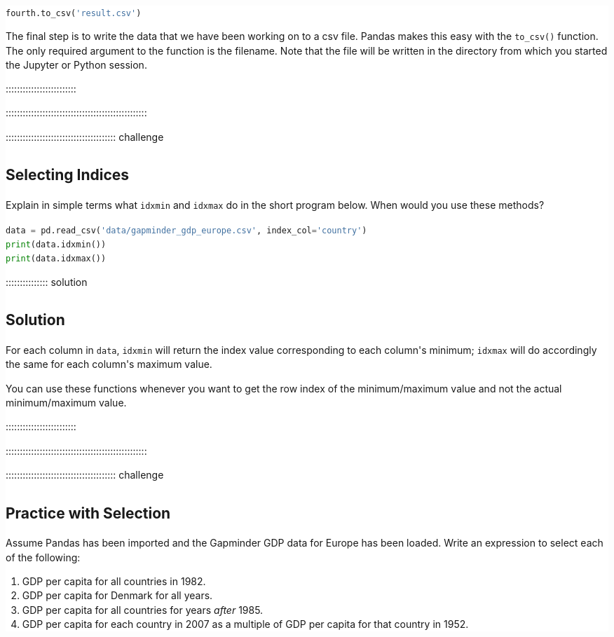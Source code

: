 ```python
fourth.to_csv('result.csv')
```

The final step is to write the data that we have been working on to a csv file. Pandas makes this easy
with the `to_csv()` function. The only required argument to the function is the filename. Note that the
file will be written in the directory from which you started the Jupyter or Python session.



:::::::::::::::::::::::::

::::::::::::::::::::::::::::::::::::::::::::::::::

:::::::::::::::::::::::::::::::::::::::  challenge

## Selecting Indices

Explain in simple terms what `idxmin` and `idxmax` do in the short program below.
When would you use these methods?

```python
data = pd.read_csv('data/gapminder_gdp_europe.csv', index_col='country')
print(data.idxmin())
print(data.idxmax())
```

:::::::::::::::  solution

## Solution

For each column in `data`, `idxmin` will return the index value corresponding to each column's minimum;
`idxmax` will do accordingly the same for each column's maximum value.

You can use these functions whenever you want to get the row index of the minimum/maximum value and not the actual minimum/maximum value.



:::::::::::::::::::::::::

::::::::::::::::::::::::::::::::::::::::::::::::::

:::::::::::::::::::::::::::::::::::::::  challenge

## Practice with Selection

Assume Pandas has been imported and the Gapminder GDP data for Europe has been loaded.
Write an expression to select each of the following:

1. GDP per capita for all countries in 1982.
2. GDP per capita for Denmark for all years.
3. GDP per capita for all countries for years *after* 1985.
4. GDP per capita for each country in 2007 as a multiple of
  GDP per capita for that country in 1952.
